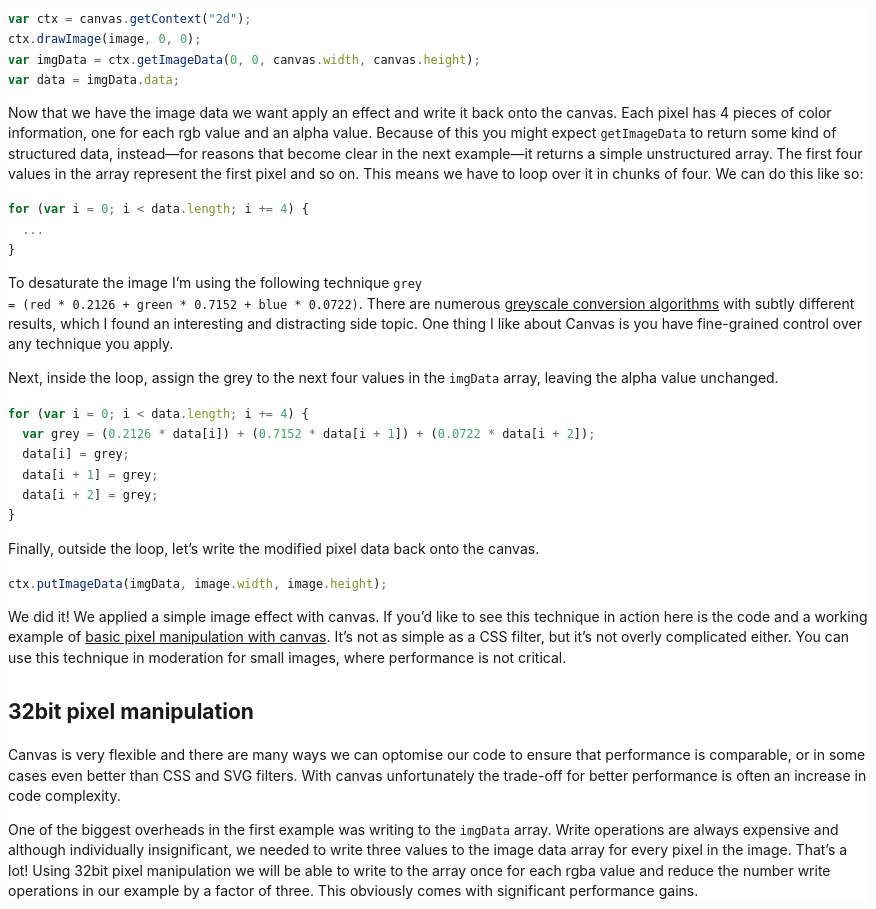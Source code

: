 ```javascript
var ctx = canvas.getContext("2d");
ctx.drawImage(image, 0, 0);
var imgData = ctx.getImageData(0, 0, canvas.width, canvas.height);
var data = imgData.data;
```

Now that we have the image data we want apply an effect and write it back onto the canvas. Each pixel has 4 pieces of color information, one for each rgb value and an alpha value. Because of this you might expect <code>getImageData</code> to return some kind of structured data, instead—for reasons that become clear in the next example—it returns a simple unstructured array. The first four values in the array represent the first pixel and so on. This means we have to loop over it in chunks of four. We can do this like so:

```javascript
for (var i = 0; i < data.length; i += 4) {
  ...
}
```

To desaturate the image I’m using the following technique <code>grey = (red * 0.2126 + green * 0.7152 + blue * 0.0722)</code>. There are numerous [greyscale conversion algorithms](http://www.tannerhelland.com/3643/grayscale-image-algorithm-vb6/) with subtly different results, which I found an interesting and distracting side topic. One thing I like about Canvas is you have fine-grained control over any technique you apply.

Next, inside the loop, assign the grey to the next four values in the <code>imgData</code> array, leaving the alpha value unchanged.

```javascript
for (var i = 0; i < data.length; i += 4) {
  var grey = (0.2126 * data[i]) + (0.7152 * data[i + 1]) + (0.0722 * data[i + 2]);
  data[i] = grey;
  data[i + 1] = grey;
  data[i + 2] = grey;
}
```

Finally, outside the loop, let’s write the modified pixel data back onto the canvas.

```javascript
ctx.putImageData(imgData, image.width, image.height);
```

We did it! We applied a simple image effect with canvas. If you’d like to see this technique in action here is the code and a working example of [basic pixel manipulation with canvas](/demos/image-effects/basic.html). It’s not as simple as a CSS filter, but it’s not overly complicated either. You can use this technique in moderation for small images, where performance is not critical.

## 32bit pixel manipulation

Canvas is very flexible and there are many ways we can optomise our code to ensure that performance is comparable, or in some cases even better than CSS and SVG filters. With canvas unfortunately the trade-off for better performance is often an increase in code complexity.

One of the biggest overheads in the first example was writing to the <code>imgData</code> array. Write operations are always expensive and although individually insignificant, we needed to write three values to the image data array for every pixel in the image. That’s a lot! Using 32bit pixel manipulation we will be able to write to the array once for each rgba value and reduce the number write operations in our example by a factor of three. This obviously comes with significant performance gains.
